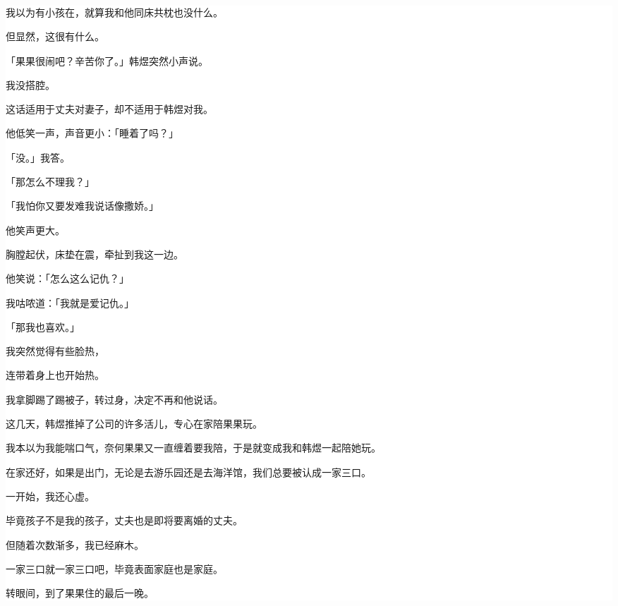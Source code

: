 我以为有小孩在，就算我和他同床共枕也没什么。


但显然，这很有什么。


「果果很闹吧？辛苦你了。」韩煜突然小声说。


我没搭腔。


这话适用于丈夫对妻子，却不适用于韩煜对我。


他低笑一声，声音更小：「睡着了吗？」


「没。」我答。


「那怎么不理我？」


「我怕你又要发难我说话像撒娇。」


他笑声更大。


胸膛起伏，床垫在震，牵扯到我这一边。


他笑说：「怎么这么记仇？」


我咕哝道：「我就是爱记仇。」


「那我也喜欢。」


我突然觉得有些脸热，


连带着身上也开始热。


我拿脚踢了踢被子，转过身，决定不再和他说话。


这几天，韩煜推掉了公司的许多活儿，专心在家陪果果玩。


我本以为我能喘口气，奈何果果又一直缠着要我陪，于是就变成我和韩煜一起陪她玩。


在家还好，如果是出门，无论是去游乐园还是去海洋馆，我们总要被认成一家三口。


一开始，我还心虚。


毕竟孩子不是我的孩子，丈夫也是即将要离婚的丈夫。


但随着次数渐多，我已经麻木。


一家三口就一家三口吧，毕竟表面家庭也是家庭。


转眼间，到了果果住的最后一晚。
